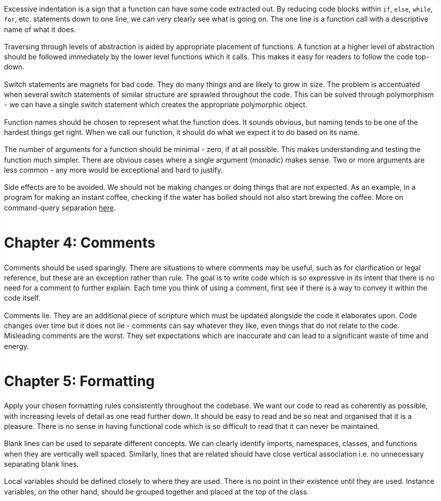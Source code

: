 Excessive indentation is a sign that a function can have some code extracted out. By reducing code blocks within `if`, `else`, `while`, `for`, etc. statements down to one line, we can very clearly see what is going on. The one line is a function call with a descriptive name of what it does.

Traversing through levels of abstraction is aided by appropriate placement of functions. A function at a higher level of abstraction should be followed immediately by the lower level functions which it calls. This makes it easy for readers to follow the code top-down.

Switch statements are magnets for bad code. They do many things and are likely to grow in size. The problem is accentuated when several switch statements of similar structure are sprawled throughout the code. This can be solved through polymorphism - we can have a single switch statement which creates the appropriate polymorphic object.

Function names should be chosen to represent what the function does. It sounds obvious, but naming tends to be one of the hardest things get right. When we call our function, it should do what we expect it to do based on its name.

The number of arguments for a function should be minimal - zero, if at all possible. This makes understanding and testing the function much simpler. There are obvious cases where a single argument (monadic) makes sense. Two or more arguments are less common - any more would be exceptional and hard to justify.

Side effects are to be avoided. We should not be making changes or doing things that are not expected. As an example, in a program for making an instant coffee, checking if the water has boiled should not also start brewing the coffee. More on command-query separation [here](/notes/concepts/command-query-separation).


# Chapter 4: Comments

Comments should be used sparingly. There are situations to where comments may be useful, such as for clarification or legal reference, but these are an exception rather than rule. The goal is to write code which is so expressive in its intent that there is no need for a comment to further explain. Each time you think of using a comment, first see if there is a way to convey it within the code itself.

Comments lie. They are an additional piece of scripture which must be updated alongside the code it elaborates upon. Code changes over time but it does not lie - comments can say whatever they like, even things that do not relate to the code. Misleading comments are the worst. They set expectations which are inaccurate and can lead to a significant waste of time and energy.


# Chapter 5: Formatting

Apply your chosen formatting rules consistently throughout the codebase. We want our code to read as coherently as possible, with increasing levels of detail as one read further down. It should be easy to read and be so neat and organised that it is a pleasure. There is no sense in having functional code which is so difficult to read that it can never be maintained.

Blank lines can be used to separate different concepts. We can clearly identify imports, namespaces, classes, and functions when they are vertically well spaced. Similarly, lines that are related should have close vertical association i.e. no unnecessary separating blank lines. 

Local variables should be defined closely to where they are used. There is no point in their existence until they are used. Instance variables, on the other hand, should be grouped together and placed at the top of the class.
